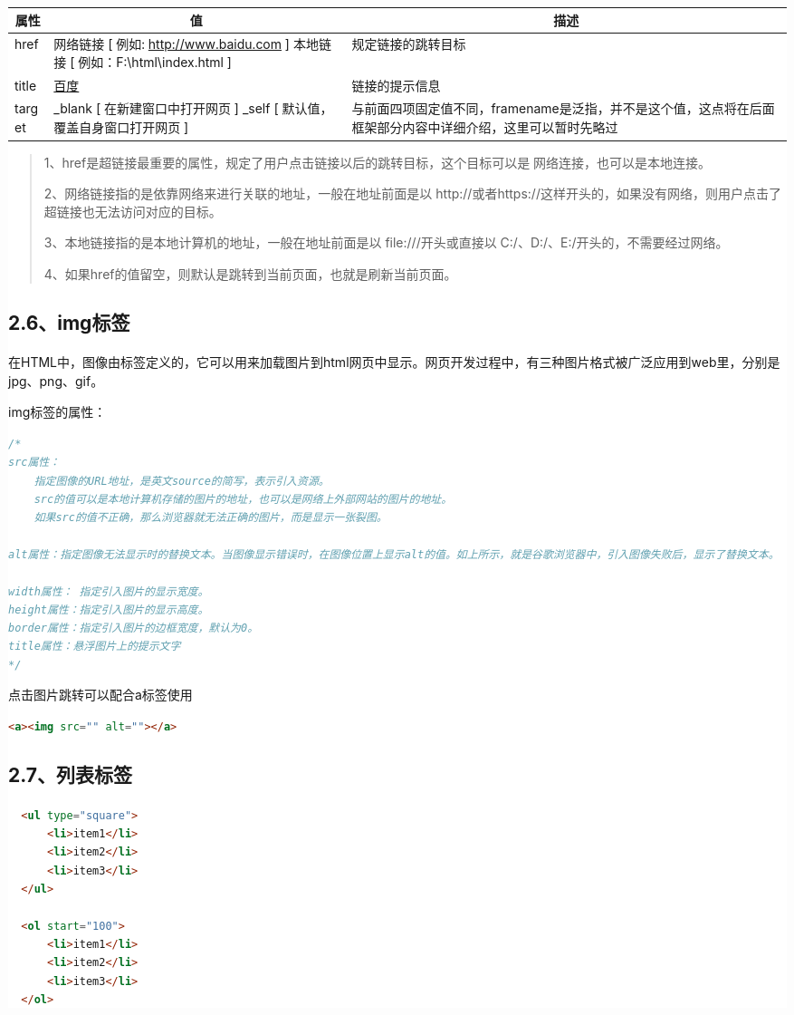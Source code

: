 | 属性   | 值                                                           | 描述                                                         |
| ------ | ------------------------------------------------------------ | ------------------------------------------------------------ |
| href   | 网络链接 [ 例如: http://www.baidu.com ]     本地链接 [ 例如：F:\html\index.html ] | 规定链接的跳转目标                                           |
| title  | <a href="http://www.baidu.com" title="国内最著名的搜索引擎网站">百度</a> | 链接的提示信息                                               |
| target | _blank [ 在新建窗口中打开网页 ]                                                                                       _self  [ 默认值，覆盖自身窗口打开网页 ] | 与前面四项固定值不同，framename是泛指，并不是这个值，这点将在后面框架部分内容中详细介绍，这里可以暂时先略过 |

> 1、href是超链接最重要的属性，规定了用户点击链接以后的跳转目标，这个目标可以是 网络连接，也可以是本地连接。
>
> 2、网络链接指的是依靠网络来进行关联的地址，一般在地址前面是以 http://或者https://这样开头的，如果没有网络，则用户点击了超链接也无法访问对应的目标。
>
> 3、本地链接指的是本地计算机的地址，一般在地址前面是以 file:///开头或直接以 C:/、D:/、E:/开头的，不需要经过网络。
>
> 4、如果href的值留空，则默认是跳转到当前页面，也就是刷新当前页面。



## 2.6、img标签

在HTML中，图像由<img>标签定义的，它可以用来加载图片到html网页中显示。网页开发过程中，有三种图片格式被广泛应用到web里，分别是 jpg、png、gif。

img标签的属性：

```go
/*
src属性：
    指定图像的URL地址，是英文source的简写，表示引入资源。
    src的值可以是本地计算机存储的图片的地址，也可以是网络上外部网站的图片的地址。
    如果src的值不正确，那么浏览器就无法正确的图片，而是显示一张裂图。

alt属性：指定图像无法显示时的替换文本。当图像显示错误时，在图像位置上显示alt的值。如上所示，就是谷歌浏览器中，引入图像失败后，显示了替换文本。

width属性： 指定引入图片的显示宽度。
height属性：指定引入图片的显示高度。
border属性：指定引入图片的边框宽度，默认为0。
title属性：悬浮图片上的提示文字
*/
```

点击图片跳转可以配合a标签使用

```html
<a><img src="" alt=""></a>
```

## 2.7、列表标签

```html
  <ul type="square">
      <li>item1</li>
      <li>item2</li>
      <li>item3</li>
  </ul>

  <ol start="100">
      <li>item1</li>
      <li>item2</li>
      <li>item3</li>
  </ol>
```
